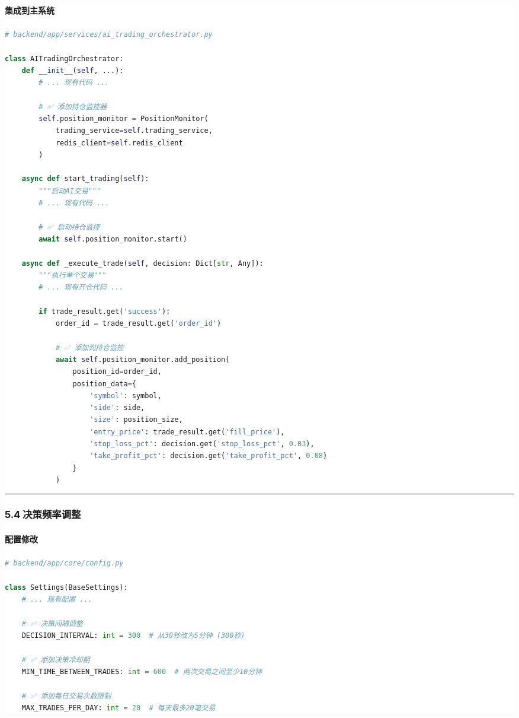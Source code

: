#### 集成到主系统

```python
# backend/app/services/ai_trading_orchestrator.py

class AITradingOrchestrator:
    def __init__(self, ...):
        # ... 现有代码 ...
        
        # ✅ 添加持仓监控器
        self.position_monitor = PositionMonitor(
            trading_service=self.trading_service,
            redis_client=self.redis_client
        )
    
    async def start_trading(self):
        """启动AI交易"""
        # ... 现有代码 ...
        
        # ✅ 启动持仓监控
        await self.position_monitor.start()
    
    async def _execute_trade(self, decision: Dict[str, Any]):
        """执行单个交易"""
        # ... 现有开仓代码 ...
        
        if trade_result.get('success'):
            order_id = trade_result.get('order_id')
            
            # ✅ 添加到持仓监控
            await self.position_monitor.add_position(
                position_id=order_id,
                position_data={
                    'symbol': symbol,
                    'side': side,
                    'size': position_size,
                    'entry_price': trade_result.get('fill_price'),
                    'stop_loss_pct': decision.get('stop_loss_pct', 0.03),
                    'take_profit_pct': decision.get('take_profit_pct', 0.08)
                }
            )
```

---

### 5.4 决策频率调整

#### 配置修改

```python
# backend/app/core/config.py

class Settings(BaseSettings):
    # ... 现有配置 ...
    
    # ✅ 决策间隔调整
    DECISION_INTERVAL: int = 300  # 从30秒改为5分钟 (300秒)
    
    # ✅ 添加决策冷却期
    MIN_TIME_BETWEEN_TRADES: int = 600  # 两次交易之间至少10分钟
    
    # ✅ 添加每日交易次数限制
    MAX_TRADES_PER_DAY: int = 20  # 每天最多20笔交易
```
